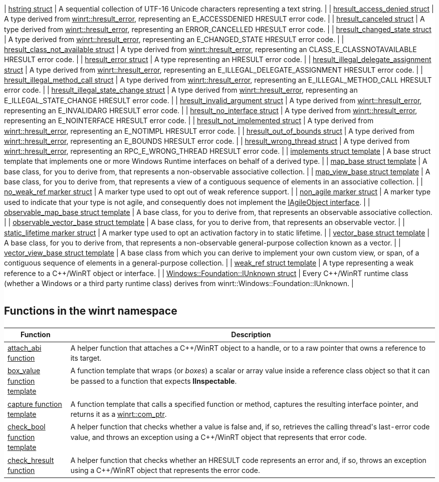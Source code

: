 | [hstring struct](hstring.md) | A sequential collection of UTF-16 Unicode characters representing a text string. |
| [hresult_access_denied struct](error-handling/hresult-access-denied.md) | A type derived from [winrt::hresult_error](error-handling/hresult-error.md), representing an E_ACCESSDENIED HRESULT error code. |
| [hresult_canceled struct](error-handling/hresult-canceled.md) | A type derived from [winrt::hresult_error](error-handling/hresult-error.md), representing an ERROR_CANCELLED HRESULT error code. |
| [hresult_changed_state struct](error-handling/hresult-changed-state.md) | A type derived from [winrt::hresult_error](error-handling/hresult-error.md), representing an E_CHANGED_STATE HRESULT error code. |
| [hresult_class_not_available struct](error-handling/hresult-class-not-available.md) | A type derived from [winrt::hresult_error](error-handling/hresult-error.md), representing an CLASS_E_CLASSNOTAVAILABLE HRESULT error code. |
| [hresult_error struct](error-handling/hresult-error.md) | A type representing an HRESULT error code. |
| [hresult_illegal_delegate_assignment struct](error-handling/hresult-illegal-delegate-assignment.md) | A type derived from [winrt::hresult_error](error-handling/hresult-error.md), representing an E_ILLEGAL_DELEGATE_ASSIGNMENT HRESULT error code. |
| [hresult_illegal_method_call struct](error-handling/hresult-illegal-method-call.md) | A type derived from [winrt::hresult_error](error-handling/hresult-error.md), representing an E_ILLEGAL_METHOD_CALL HRESULT error code. |
| [hresult_illegal_state_change struct](error-handling/hresult-illegal-state-change.md) | A type derived from [winrt::hresult_error](error-handling/hresult-error.md), representing an E_ILLEGAL_STATE_CHANGE HRESULT error code. |
| [hresult_invalid_argument struct](error-handling/hresult-invalid-argument.md) | A type derived from [winrt::hresult_error](error-handling/hresult-error.md), representing an E_INVALIDARG HRESULT error code. |
| [hresult_no_interface struct](error-handling/hresult-no-interface.md) | A type derived from [winrt::hresult_error](error-handling/hresult-error.md), representing an E_NOINTERFACE HRESULT error code. |
| [hresult_not_implemented struct](error-handling/hresult-not-implemented.md) | A type derived from [winrt::hresult_error](error-handling/hresult-error.md), representing an E_NOTIMPL HRESULT error code. |
| [hresult_out_of_bounds struct](error-handling/hresult-out-of-bounds.md) | A type derived from [winrt::hresult_error](error-handling/hresult-error.md), representing an E_BOUNDS HRESULT error code. |
| [hresult_wrong_thread struct](error-handling/hresult-wrong-thread.md) | A type derived from [winrt::hresult_error](error-handling/hresult-error.md), representing an RPC_E_WRONG_THREAD HRESULT error code. |
| [implements struct template](implements.md) | A base struct template that implements one or more Windows Runtime interfaces on behalf of a derived type. |
| [map_base struct template](map-base.md) | A base class, for you to derive from, that represents a non-observable associative collection. |
| [map_view_base struct template](map-view-base.md) | A base class, for you to derive from, that represents a view of a contiguous sequence of elements in an associative collection. |
| [no_weak_ref marker struct](no-weak-ref.md) | A marker type used to opt out of weak reference support. |
| [non_agile marker struct](non-agile.md) | A marker type used to indicate that your type is not agile, and consequently does not implement the [IAgileObject interface](/windows/win32/api/objidlbase/nn-objidlbase-iagileobject). |
| [observable_map_base struct template](observable-map-base.md) | A base class, for you to derive from, that represents an observable associative collection. |
| [observable_vector_base struct template](observable-vector-base.md) | A base class, for you to derive from, that represents an observable vector. |
| [static_lifetime marker struct](static-lifetime.md) | A marker type used to opt an activation factory in to static lifetime. |
| [vector_base struct template](vector-base.md) | A base class, for you to derive from, that represents a non-observable general-purpose collection known as a vector. |
| [vector_view_base struct template](vector-view-base.md) | A base class from which you can derive to implement your own custom view, or span, of a contiguous sequence of elements in a general-purpose collection. |
| [weak_ref struct template](weak-ref.md) | A type representing a weak reference to a C++/WinRT object or interface. |
| [Windows::Foundation::IUnknown struct](windows-foundation-iunknown.md) | Every C++/WinRT runtime class (whether a Windows or a third party runtime class) derives from winrt::Windows::Foundation::IUnknown. |

## Functions in the winrt namespace
| Function | Description |
| - | - |
| [attach_abi function](attach-abi.md) | A helper function that attaches a C++/WinRT object to a handle, or to a raw pointer that owns a reference to its target. |
| [box_value function template](box-value.md) | A function template that wraps (or *boxes*) a scalar or array value inside a reference class object so that it can be passed to a function that expects **IInspectable**. |
| [capture function template](capture.md) | A function template that calls a specified function or method, captures the resulting interface pointer, and returns it as a [winrt::com_ptr](./com-ptr.md). |
| [check_bool function template](error-handling/check-bool.md) | A helper function that checks whether a value is false and, if so, retrieves the calling thread's last-error code value, and throws an exception using a C++/WinRT object that represents that error code. |
| [check_hresult function](error-handling/check-hresult.md) | A helper function that checks whether an HRESULT code represents an error and, if so, throws an exception using a C++/WinRT object that represents the error code. |
